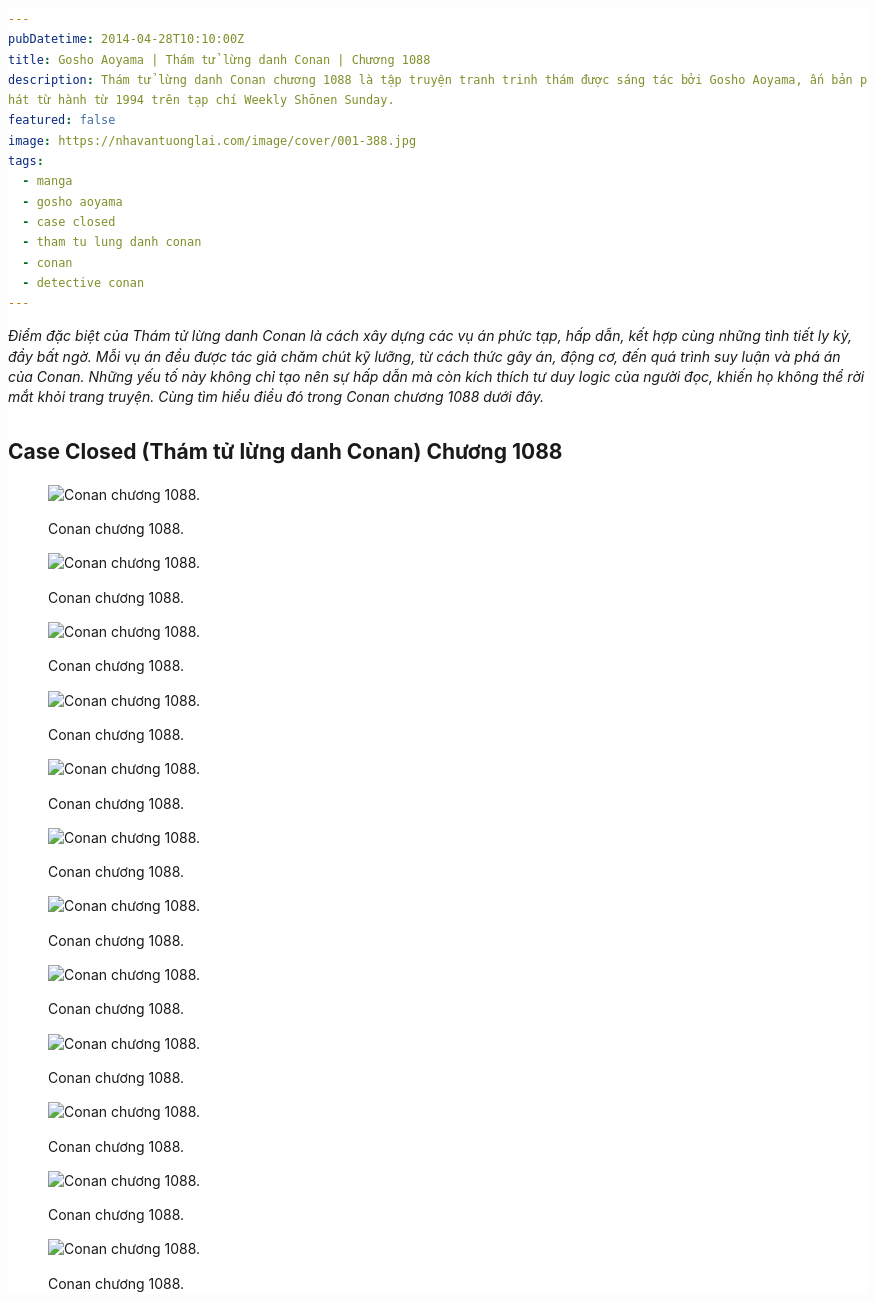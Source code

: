```yaml
---
pubDatetime: 2014-04-28T10:10:00Z
title: Gosho Aoyama | Thám tử lừng danh Conan | Chương 1088
description: Thám tử lừng danh Conan chương 1088 là tập truyện tranh trinh thám được sáng tác bởi Gosho Aoyama, ấn bản phát từ hành từ 1994 trên tạp chí Weekly Shōnen Sunday.
featured: false
image: https://nhavantuonglai.com/image/cover/001-388.jpg
tags:
  - manga
  - gosho aoyama
  - case closed
  - tham tu lung danh conan
  - conan
  - detective conan
---
```


_Điểm đặc biệt của Thám tử lừng danh Conan là cách xây dựng các vụ án phức tạp, hấp dẫn, kết hợp cùng những tình tiết ly kỳ, đầy bất ngờ. Mỗi vụ án đều được tác giả chăm chút kỹ lưỡng, từ cách thức gây án, động cơ, đến quá trình suy luận và phá án của Conan. Những yếu tố này không chỉ tạo nên sự hấp dẫn mà còn kích thích tư duy logic của người đọc, khiến họ không thể rời mắt khỏi trang truyện. Cùng tìm hiểu điều đó trong Conan chương 1088 dưới đây._

## Case Closed (Thám tử lừng danh Conan) Chương 1088

<figure><img src="https://nhavantuonglai.blog/manga/gosho-aoyama/case-closed/1088-01.jpg" alt="Conan chương 1088." title="Conan chương 1088." height=100% width=100%><figcaption></p>Conan chương 1088.</p></figcaption></figure>

<figure><img src="https://nhavantuonglai.blog/manga/gosho-aoyama/case-closed/1088-02.jpg" alt="Conan chương 1088." title="Conan chương 1088." height=100% width=100%><figcaption></p>Conan chương 1088.</p></figcaption></figure>

<figure><img src="https://nhavantuonglai.blog/manga/gosho-aoyama/case-closed/1088-03.jpg" alt="Conan chương 1088." title="Conan chương 1088." height=100% width=100%><figcaption></p>Conan chương 1088.</p></figcaption></figure>

<figure><img src="https://nhavantuonglai.blog/manga/gosho-aoyama/case-closed/1088-04.jpg" alt="Conan chương 1088." title="Conan chương 1088." height=100% width=100%><figcaption></p>Conan chương 1088.</p></figcaption></figure>

<figure><img src="https://nhavantuonglai.blog/manga/gosho-aoyama/case-closed/1088-05.jpg" alt="Conan chương 1088." title="Conan chương 1088." height=100% width=100%><figcaption></p>Conan chương 1088.</p></figcaption></figure>

<figure><img src="https://nhavantuonglai.blog/manga/gosho-aoyama/case-closed/1088-06.jpg" alt="Conan chương 1088." title="Conan chương 1088." height=100% width=100%><figcaption></p>Conan chương 1088.</p></figcaption></figure>

<figure><img src="https://nhavantuonglai.blog/manga/gosho-aoyama/case-closed/1088-07.jpg" alt="Conan chương 1088." title="Conan chương 1088." height=100% width=100%><figcaption></p>Conan chương 1088.</p></figcaption></figure>

<figure><img src="https://nhavantuonglai.blog/manga/gosho-aoyama/case-closed/1088-08.jpg" alt="Conan chương 1088." title="Conan chương 1088." height=100% width=100%><figcaption></p>Conan chương 1088.</p></figcaption></figure>

<figure><img src="https://nhavantuonglai.blog/manga/gosho-aoyama/case-closed/1088-09.jpg" alt="Conan chương 1088." title="Conan chương 1088." height=100% width=100%><figcaption></p>Conan chương 1088.</p></figcaption></figure>

<figure><img src="https://nhavantuonglai.blog/manga/gosho-aoyama/case-closed/1088-10.jpg" alt="Conan chương 1088." title="Conan chương 1088." height=100% width=100%><figcaption></p>Conan chương 1088.</p></figcaption></figure>

<figure><img src="https://nhavantuonglai.blog/manga/gosho-aoyama/case-closed/1088-11.jpg" alt="Conan chương 1088." title="Conan chương 1088." height=100% width=100%><figcaption></p>Conan chương 1088.</p></figcaption></figure>

<figure><img src="https://nhavantuonglai.blog/manga/gosho-aoyama/case-closed/1088-12.jpg" alt="Conan chương 1088." title="Conan chương 1088." height=100% width=100%><figcaption></p>Conan chương 1088.</p></figcaption></figure>
